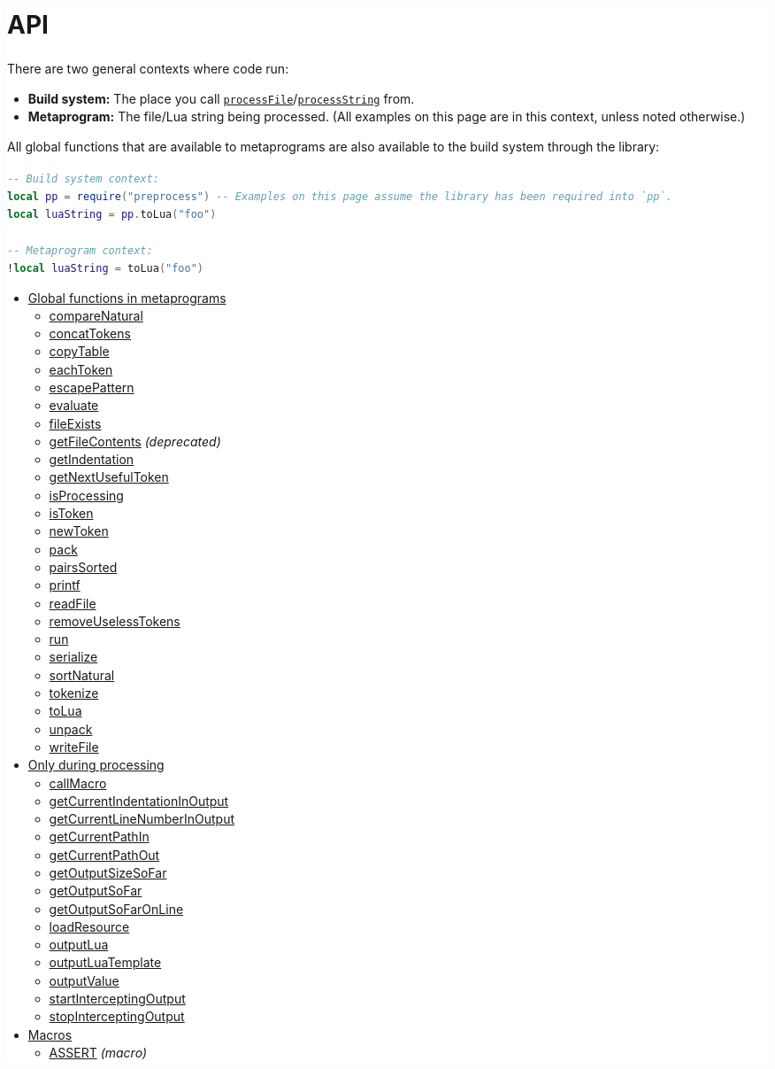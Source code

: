 # API

There are two general contexts where code run:

- **Build system:** The place you call [`processFile`](#processfile)/[`processString`](#processstring) from.
- **Metaprogram:** The file/Lua string being processed. (All examples on this page are in this context, unless noted otherwise.)

All global functions that are available to metaprograms are also available to the build system through the library:

```lua
-- Build system context:
local pp = require("preprocess") -- Examples on this page assume the library has been required into `pp`.
local luaString = pp.toLua("foo")

-- Metaprogram context:
!local luaString = toLua("foo")
```

- [Global functions in metaprograms](#global-functions-in-metaprograms)
  - [compareNatural](#comparenatural)
  - [concatTokens](#concattokens)
  - [copyTable](#copytable)
  - [eachToken](#eachtoken)
  - [escapePattern](#escapepattern)
  - [evaluate](#evaluate)
  - [fileExists](#fileexists)
  - [getFileContents](#getfilecontents) _(deprecated)_
  - [getIndentation](#getindentation)
  - [getNextUsefulToken](#getnextusefultoken)
  - [isProcessing](#isprocessing)
  - [isToken](#istoken)
  - [newToken](#newtoken)
  - [pack](#pack)
  - [pairsSorted](#pairssorted)
  - [printf](#printf)
  - [readFile](#readfile)
  - [removeUselessTokens](#removeuselesstokens)
  - [run](#run)
  - [serialize](#serialize)
  - [sortNatural](#sortnatural)
  - [tokenize](#tokenize)
  - [toLua](#tolua)
  - [unpack](#unpack)
  - [writeFile](#writefile)
- [Only during processing](#only-during-processing)
  - [callMacro](#callmacro)
  - [getCurrentIndentationInOutput](#getcurrentindentationinoutput)
  - [getCurrentLineNumberInOutput](#getcurrentlinenumberinoutput)
  - [getCurrentPathIn](#getcurrentpathin)
  - [getCurrentPathOut](#getcurrentpathout)
  - [getOutputSizeSoFar](#getoutputsizesofar)
  - [getOutputSoFar](#getoutputsofar)
  - [getOutputSoFarOnLine](#getoutputsofaronline)
  - [loadResource](#loadresource)
  - [outputLua](#outputlua)
  - [outputLuaTemplate](#outputluatemplate)
  - [outputValue](#outputvalue)
  - [startInterceptingOutput](#startinterceptingoutput)
  - [stopInterceptingOutput](#stopinterceptingoutput)
- [Macros](#macros)
  - [ASSERT](#assert) _(macro)_
